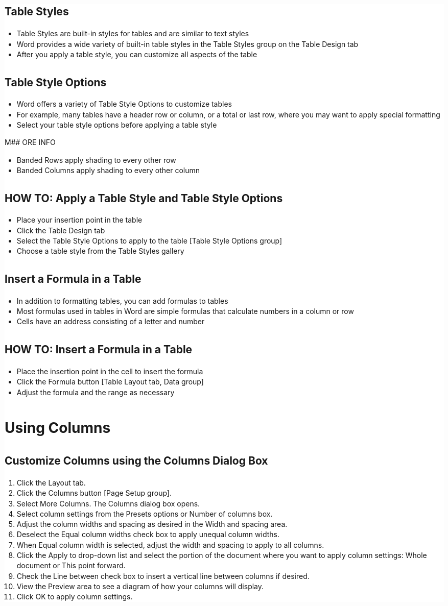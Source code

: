 ## Table Styles

- Table Styles are built-in styles for tables and are similar to text styles
- Word provides a wide variety of built-in table styles in the Table Styles
  group on the Table Design tab
- After you apply a table style, you can customize all aspects of the table

## Table Style Options

- Word offers a variety of Table Style Options to customize tables
- For example, many tables have a header row or column, or a total or last row,
  where you may want to apply special formatting
- Select your table style options before applying a table style

M## ORE INFO

- Banded Rows apply shading to every other row
- Banded Columns apply shading to every other column

## HOW TO: Apply a Table Style and Table Style Options

- Place your insertion point in the table
- Click the Table Design tab
- Select the Table Style Options to apply to the
  table [Table Style Options group]
- Choose a table style from the Table Styles gallery

## Insert a Formula in a Table

- In addition to formatting tables, you can add formulas to tables
- Most formulas used in tables in Word are simple formulas that calculate
  numbers in a column or row
- Cells have an address consisting of a letter and number

## HOW TO: Insert a Formula in a Table

- Place the insertion point in the cell to insert the formula
- Click the Formula button [Table Layout tab, Data group]
- Adjust the formula and the range as necessary

# Using Columns

## Customize Columns using the Columns Dialog Box

1. Click the Layout tab.
2. Click the Columns button [Page Setup group].
3. Select More Columns. The Columns dialog box opens.
4. Select column settings from the Presets options or Number of columns box.
5. Adjust the column widths and spacing as desired in the Width and spacing
   area.
6. Deselect the Equal column widths check box to apply unequal column widths.
7. When Equal column width is selected, adjust the width and spacing to apply to
   all columns.
8. Click the Apply to drop-down list and select the portion of the document
   where you want to apply column settings: Whole document or This point
   forward.
9. Check the Line between check box to insert a vertical line between columns if
   desired.
10. View the Preview area to see a diagram of how your columns will display.
11. Click OK to apply column settings.
